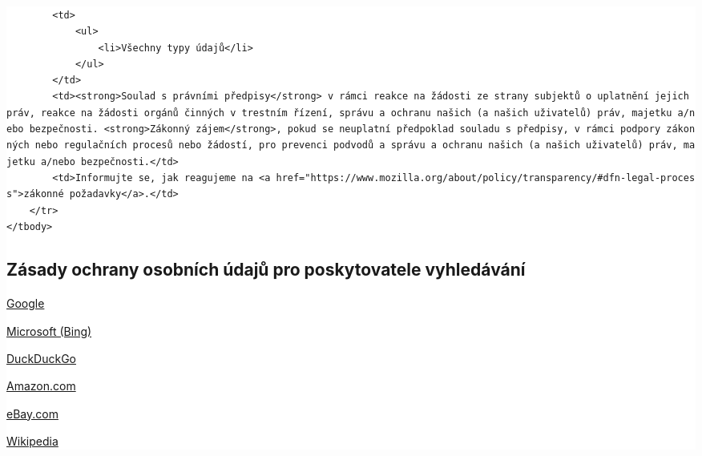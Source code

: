             <td>
                <ul>
                    <li>Všechny typy údajů</li>
                </ul>
            </td>
            <td><strong>Soulad s právními předpisy</strong> v rámci reakce na žádosti ze strany subjektů o uplatnění jejich práv, reakce na žádosti orgánů činných v trestním řízení, správu a ochranu našich (a našich uživatelů) práv, majetku a/nebo bezpečnosti. <strong>Zákonný zájem</strong>, pokud se neuplatní předpoklad souladu s předpisy, v rámci podpory zákonných nebo regulačních procesů nebo žádostí, pro prevenci podvodů a správu a ochranu našich (a našich uživatelů) práv, majetku a/nebo bezpečnosti.</td>
            <td>Informujte se, jak reagujeme na <a href="https://www.mozilla.org/about/policy/transparency/#dfn-legal-process">zákonné požadavky</a>.</td>
        </tr>
    </tbody>
</table>

## Zásady ochrany osobních údajů pro poskytovatele vyhledávání

[Google](https://policies.google.com/privacy)

[Microsoft (Bing)](https://www.microsoft.com/privacy/privacystatement#mainsearchaimodule)

[DuckDuckGo](https://duckduckgo.com/privacy)

[Amazon.com](https://www.amazon.com/gp/help/customer/display.html?nodeId=GX7NJQ4ZB8MHFRNJ)

[eBay.com](https://www.ebay.com/help/policies/member-behaviour-policies/user-privacy-notice-privacy-policy?id=4260)

[Wikipedia](https://en.wikipedia.org/wiki/Privacy_policy)
